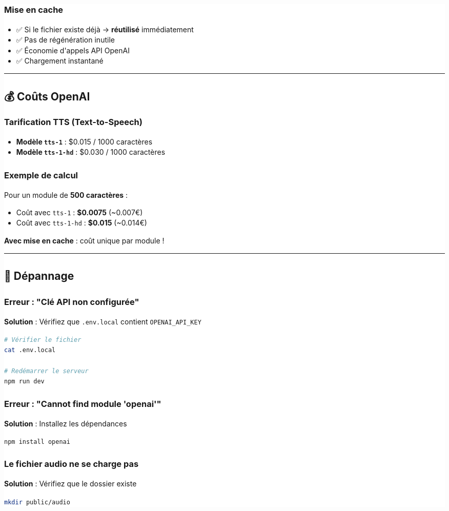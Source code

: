 ### Mise en cache

- ✅ Si le fichier existe déjà → **réutilisé** immédiatement
- ✅ Pas de régénération inutile
- ✅ Économie d'appels API OpenAI
- ✅ Chargement instantané

---

## 💰 Coûts OpenAI

### Tarification TTS (Text-to-Speech)

- **Modèle `tts-1`** : $0.015 / 1000 caractères
- **Modèle `tts-1-hd`** : $0.030 / 1000 caractères

### Exemple de calcul

Pour un module de **500 caractères** :
- Coût avec `tts-1` : **$0.0075** (~0.007€)
- Coût avec `tts-1-hd` : **$0.015** (~0.014€)

**Avec mise en cache** : coût unique par module !

---

## 🔧 Dépannage

### Erreur : "Clé API non configurée"

**Solution** : Vérifiez que `.env.local` contient `OPENAI_API_KEY`

```bash
# Vérifier le fichier
cat .env.local

# Redémarrer le serveur
npm run dev
```

### Erreur : "Cannot find module 'openai'"

**Solution** : Installez les dépendances

```bash
npm install openai
```

### Le fichier audio ne se charge pas

**Solution** : Vérifiez que le dossier existe

```bash
mkdir public/audio
```
